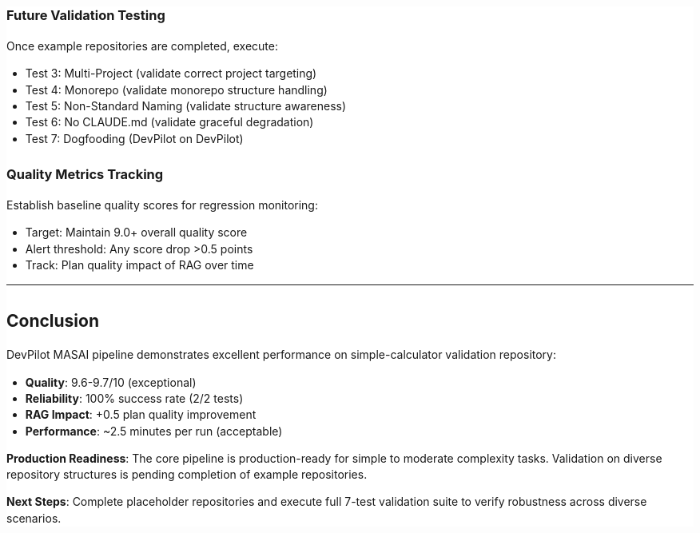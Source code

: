 ### Future Validation Testing
Once example repositories are completed, execute:
- Test 3: Multi-Project (validate correct project targeting)
- Test 4: Monorepo (validate monorepo structure handling)
- Test 5: Non-Standard Naming (validate structure awareness)
- Test 6: No CLAUDE.md (validate graceful degradation)
- Test 7: Dogfooding (DevPilot on DevPilot)

### Quality Metrics Tracking
Establish baseline quality scores for regression monitoring:
- Target: Maintain 9.0+ overall quality score
- Alert threshold: Any score drop >0.5 points
- Track: Plan quality impact of RAG over time

---

## Conclusion

DevPilot MASAI pipeline demonstrates excellent performance on simple-calculator validation repository:
- **Quality**: 9.6-9.7/10 (exceptional)
- **Reliability**: 100% success rate (2/2 tests)
- **RAG Impact**: +0.5 plan quality improvement
- **Performance**: ~2.5 minutes per run (acceptable)

**Production Readiness**: The core pipeline is production-ready for simple to moderate complexity tasks. Validation on diverse repository structures is pending completion of example repositories.

**Next Steps**: Complete placeholder repositories and execute full 7-test validation suite to verify robustness across diverse scenarios.
